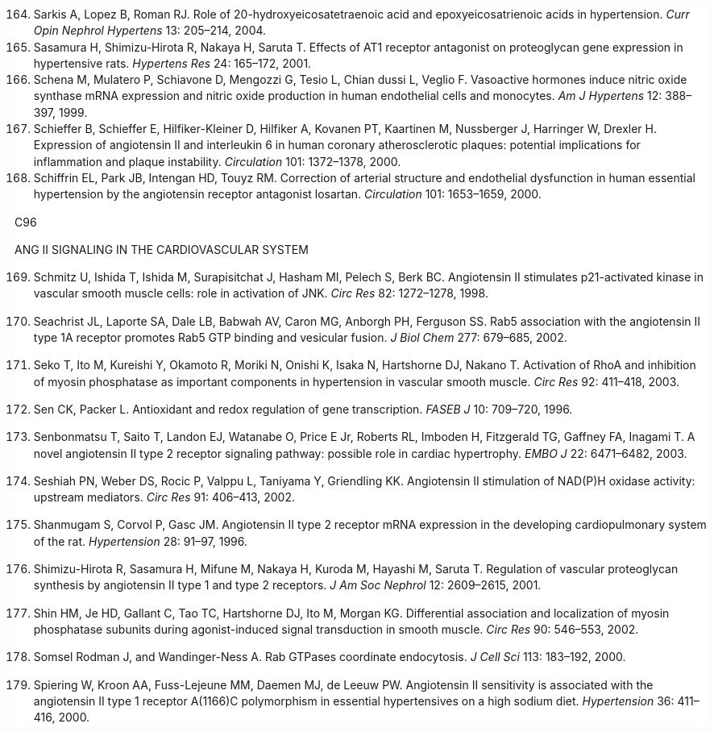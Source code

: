 164. Sarkis A, Lopez B, Roman RJ. Role of 20-hydroxyeicosatetraenoic acid and epoxyeicosatrienoic acids in hypertension. *Curr Opin Nephrol Hypertens* 13: 205–214, 2004.
165. Sasamura H, Shimizu-Hirota R, Nakaya H, Saruta T. Effects of AT1 receptor antagonist on proteoglycan gene expression in hypertensive rats. *Hypertens Res* 24: 165–172, 2001.
166. Schena M, Mulatero P, Schiavone D, Mengozzi G, Tesio L, Chian dussi L, Veglio F. Vasoactive hormones induce nitric oxide synthase mRNA expression and nitric oxide production in human endothelial cells and monocytes. *Am J Hypertens* 12: 388–397, 1999.
167. Schieffer B, Schieffer E, Hilfiker-Kleiner D, Hilfiker A, Kovanen PT, Kaartinen M, Nussberger J, Harringer W, Drexler H. Expression of angiotensin II and interleukin 6 in human coronary atherosclerotic plaques: potential implications for inflammation and plaque instability. *Circulation* 101: 1372–1378, 2000.
168. Schiffrin EL, Park JB, Intengan HD, Touyz RM. Correction of arterial structure and endothelial dysfunction in human essential hypertension by the angiotensin receptor antagonist losartan. *Circulation* 101: 1653–1659, 2000.

C96

ANG II SIGNALING IN THE CARDIOVASCULAR SYSTEM

169. Schmitz U, Ishida T, Ishida M, Surapisitchat J, Hasham MI, Pelech S, Berk BC. Angiotensin II stimulates p21-activated kinase in vascular smooth muscle cells: role in activation of JNK. *Circ Res* 82: 1272–1278, 1998.

170. Seachrist JL, Laporte SA, Dale LB, Babwah AV, Caron MG, Anborgh PH, Ferguson SS. Rab5 association with the angiotensin II type 1A receptor promotes Rab5 GTP binding and vesicular fusion. *J Biol Chem* 277: 679–685, 2002.

171. Seko T, Ito M, Kureishi Y, Okamoto R, Moriki N, Onishi K, Isaka N, Hartshorne DJ, Nakano T. Activation of RhoA and inhibition of myosin phosphatase as important components in hypertension in vascular smooth muscle. *Circ Res* 92: 411–418, 2003.

172. Sen CK, Packer L. Antioxidant and redox regulation of gene transcription. *FASEB J* 10: 709–720, 1996.

173. Senbonmatsu T, Saito T, Landon EJ, Watanabe O, Price E Jr, Roberts RL, Imboden H, Fitzgerald TG, Gaffney FA, Inagami T. A novel angiotensin II type 2 receptor signaling pathway: possible role in cardiac hypertrophy. *EMBO J* 22: 6471–6482, 2003.

174. Seshiah PN, Weber DS, Rocic P, Valppu L, Taniyama Y, Griendling KK. Angiotensin II stimulation of NAD(P)H oxidase activity: upstream mediators. *Circ Res* 91: 406–413, 2002.

175. Shanmugam S, Corvol P, Gasc JM. Angiotensin II type 2 receptor mRNA expression in the developing cardiopulmonary system of the rat. *Hypertension* 28: 91–97, 1996.

176. Shimizu-Hirota R, Sasamura H, Mifune M, Nakaya H, Kuroda M, Hayashi M, Saruta T. Regulation of vascular proteoglycan synthesis by angiotensin II type 1 and type 2 receptors. *J Am Soc Nephrol* 12: 2609–2615, 2001.

177. Shin HM, Je HD, Gallant C, Tao TC, Hartshorne DJ, Ito M, Morgan KG. Differential association and localization of myosin phosphatase subunits during agonist-induced signal transduction in smooth muscle. *Circ Res* 90: 546–553, 2002.

178. Somsel Rodman J, and Wandinger-Ness A. Rab GTPases coordinate endocytosis. *J Cell Sci* 113: 183–192, 2000.

179. Spiering W, Kroon AA, Fuss-Lejeune MM, Daemen MJ, de Leeuw PW. Angiotensin II sensitivity is associated with the angiotensin II type 1 receptor A(1166)C polymorphism in essential hypertensives on a high sodium diet. *Hypertension* 36: 411–416, 2000.

